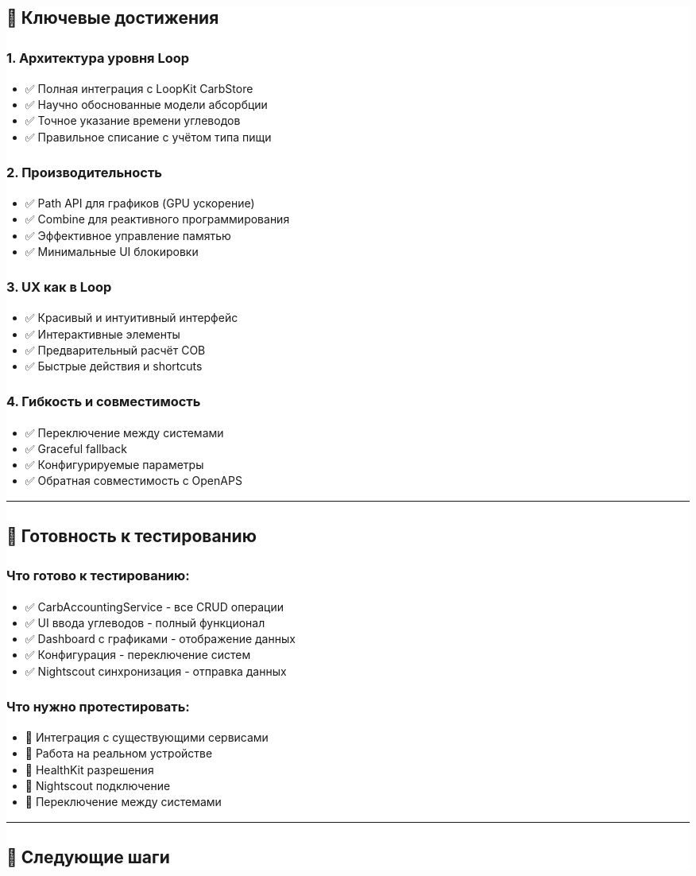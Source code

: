 ## 🎯 Ключевые достижения

### **1. Архитектура уровня Loop**
- ✅ Полная интеграция с LoopKit CarbStore
- ✅ Научно обоснованные модели абсорбции
- ✅ Точное указание времени углеводов
- ✅ Правильное списание с учётом типа пищи

### **2. Производительность**
- ✅ Path API для графиков (GPU ускорение)
- ✅ Combine для реактивного программирования
- ✅ Эффективное управление памятью
- ✅ Минимальные UI блокировки

### **3. UX как в Loop**
- ✅ Красивый и интуитивный интерфейс
- ✅ Интерактивные элементы
- ✅ Предварительный расчёт COB
- ✅ Быстрые действия и shortcuts

### **4. Гибкость и совместимость**
- ✅ Переключение между системами
- ✅ Graceful fallback
- ✅ Конфигурируемые параметры
- ✅ Обратная совместимость с OpenAPS

---

## 🧪 Готовность к тестированию

### **Что готово к тестированию:**
- ✅ CarbAccountingService - все CRUD операции
- ✅ UI ввода углеводов - полный функционал
- ✅ Dashboard с графиками - отображение данных
- ✅ Конфигурация - переключение систем
- ✅ Nightscout синхронизация - отправка данных

### **Что нужно протестировать:**
- 🔄 Интеграция с существующими сервисами
- 🔄 Работа на реальном устройстве
- 🔄 HealthKit разрешения
- 🔄 Nightscout подключение
- 🔄 Переключение между системами

---

## 🚀 Следующие шаги
